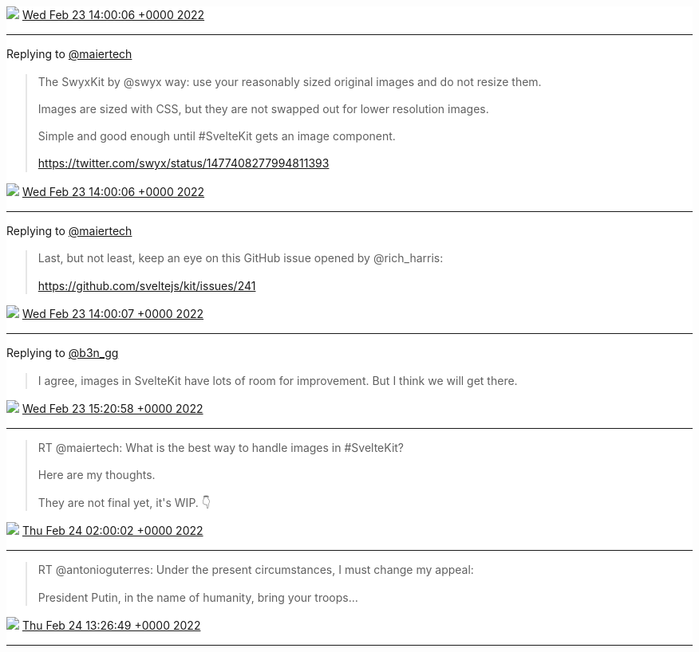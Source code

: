 <img src="media/tweet.ico" width="12" /> [Wed Feb 23 14:00:06 +0000 2022](https://twitter.com/maiertech/status/1496485020315185157)

----

Replying to [@maiertech](https://twitter.com/maiertech/status/1496485014455808000)

> The SwyxKit by @swyx way: use your reasonably sized original images and do not resize them.
> 
> Images are sized with CSS, but they are not swapped out for lower resolution images.
> 
> Simple and good enough until #SvelteKit gets an image component.
> 
> https://twitter.com/swyx/status/1477408277994811393

<img src="media/tweet.ico" width="12" /> [Wed Feb 23 14:00:06 +0000 2022](https://twitter.com/maiertech/status/1496485017303670784)

----

Replying to [@maiertech](https://twitter.com/maiertech/status/1496485020315185157)

> Last, but not least, keep an eye on this GitHub issue opened by @rich_harris:
> 
> https://github.com/sveltejs/kit/issues/241

<img src="media/tweet.ico" width="12" /> [Wed Feb 23 14:00:07 +0000 2022](https://twitter.com/maiertech/status/1496485023125360640)

----

Replying to [@b3n_gg](https://twitter.com/b3n_gg/status/1496497015018172420)

> I agree, images in SvelteKit have lots of room for improvement. But I think we will get there.

<img src="media/tweet.ico" width="12" /> [Wed Feb 23 15:20:58 +0000 2022](https://twitter.com/maiertech/status/1496505371560759303)

----

> RT @maiertech: What is the best way to handle images in #SvelteKit?
> 
> Here are my thoughts.
> 
> They are not final yet, it's WIP.
> 👇

<img src="media/tweet.ico" width="12" /> [Thu Feb 24 02:00:02 +0000 2022](https://twitter.com/maiertech/status/1496666194035687426)

----

> RT @antonioguterres: Under the present circumstances, I must change my appeal:
> 
> President Putin, in the name of humanity, bring your troops…

<img src="media/tweet.ico" width="12" /> [Thu Feb 24 13:26:49 +0000 2022](https://twitter.com/maiertech/status/1496839029471559680)

----
